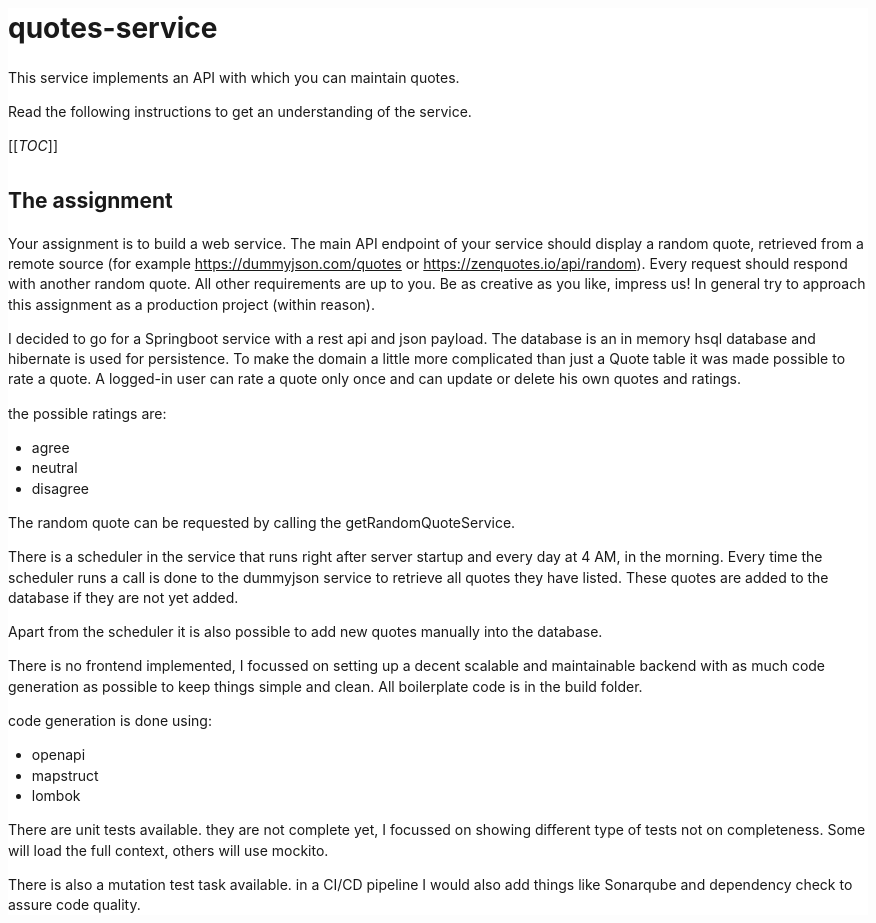# quotes-service

This service implements an API with which you can maintain quotes.

Read the following instructions to get an understanding of the service.


[[_TOC_]]


## The assignment
Your assignment is to build a web service. The main API endpoint of your service should
display a random quote, retrieved from a remote source (for example
https://dummyjson.com/quotes or https://zenquotes.io/api/random). Every request should
respond with another random quote. All other requirements are up to you. Be as creative as
you like, impress us! In general try to approach this assignment as a production project
(within reason).

I decided to go for a Springboot service with a rest api and json payload. The database is an in memory hsql database and
hibernate is used for persistence. To make the domain a little more complicated than just a Quote table it was made 
possible to rate a quote. A logged-in user can rate a quote only once and can update or delete his own quotes and ratings. 

the possible ratings are:
- agree
- neutral
- disagree

The random quote can be requested by calling the getRandomQuoteService.

There is a scheduler in the service that runs right after server startup and every day at 4 AM, in the morning. 
Every time the scheduler runs a call is done to the dummyjson service to retrieve all quotes they have listed. 
These quotes are added to the database if they are not yet added. 

Apart from the scheduler it is also possible to add new quotes manually into the database. 

There is no frontend implemented, I focussed on setting up a decent scalable and maintainable backend with as much 
code generation as possible to keep things simple and clean. All boilerplate code is in the build folder.

code generation is done using:
- openapi
- mapstruct
- lombok

There are unit tests available. they are not complete yet, I focussed on showing different type of tests not on completeness.
Some will load the full context, others will use mockito. 

There is also a mutation test task available. in a CI/CD pipeline I would also add things like Sonarqube and dependency check
to assure code quality. 

